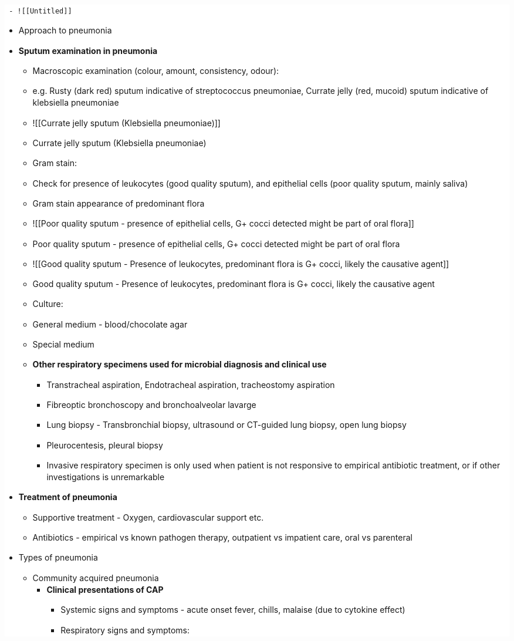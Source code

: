 	 - ![[Untitled]]

- Approach to pneumonia

- **Sputum examination in pneumonia**
	 - Macroscopic examination (colour, amount, consistency, odour):

	 - e.g. Rusty (dark red) sputum indicative of streptococcus pneumoniae, Currate jelly (red, mucoid) sputum indicative of klebsiella pneumoniae

	 - ![[Currate jelly sputum (Klebsiella pneumoniae)]]

	 - Currate jelly sputum (Klebsiella pneumoniae)

	 - Gram stain:

	 - Check for presence of leukocytes (good quality sputum), and epithelial cells (poor quality sputum, mainly saliva)

	 - Gram stain appearance of predominant flora

	 - ![[Poor quality sputum - presence of epithelial cells, G+ cocci detected might be part of oral flora]]

	 - Poor quality sputum - presence of epithelial cells, G+ cocci detected might be part of oral flora

	 - ![[Good quality sputum - Presence of leukocytes, predominant flora is G+ cocci, likely the causative agent]]

	 - Good quality sputum - Presence of leukocytes, predominant flora is G+ cocci, likely the causative agent

	 - Culture:

	 - General medium - blood/chocolate agar

	 - Special medium

	 - **Other respiratory specimens used for microbial diagnosis and clinical use**
		 - Transtracheal aspiration, Endotracheal aspiration, tracheostomy aspiration

		 - Fibreoptic bronchoscopy and bronchoalveolar lavarge

		 - Lung biopsy - Transbronchial biopsy, ultrasound or CT-guided lung biopsy, open lung biopsy

		 - Pleurocentesis, pleural biopsy

		 - Invasive respiratory specimen is only used when patient is not responsive to empirical antibiotic treatment, or if other investigations is unremarkable

- **Treatment of pneumonia**
	 - Supportive treatment - Oxygen, cardiovascular support etc.

	 - Antibiotics - empirical vs known pathogen therapy, outpatient vs impatient care, oral vs parenteral

- Types of pneumonia
	 - Community acquired pneumonia
		 - **Clinical presentations of CAP**
			 - Systemic signs and symptoms - acute onset fever, chills, malaise (due to cytokine effect)

			 - Respiratory signs and symptoms:
